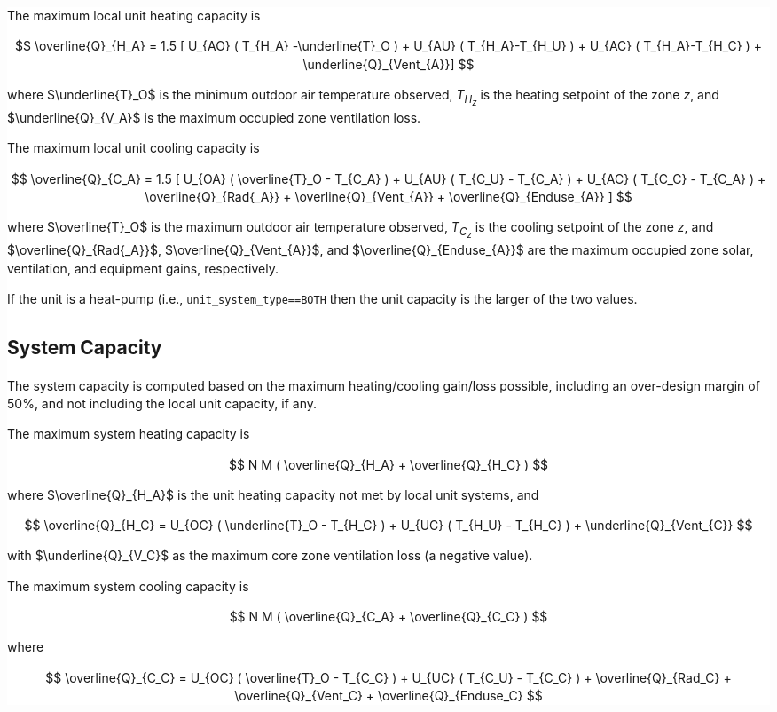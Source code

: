 The maximum local unit heating capacity is

$$
    \overline{Q}_{H_A} = 1.5 [ U_{AO} (  T_{H_A} -\underline{T}_O  ) + U_{AU} (  T_{H_A}-T_{H_U}  ) + U_{AC} (   T_{H_A}-T_{H_C} ) + \underline{Q}_{Vent_{A}}]
$$

where $\underline{T}_O$ is the minimum outdoor air temperature observed, $T_{H_z}$ is the heating setpoint of the zone $z$, and $\underline{Q}_{V_A}$ is the maximum occupied zone ventilation loss.

The maximum local unit cooling capacity is

$$
    \overline{Q}_{C_A} = 1.5 [ U_{OA} ( \overline{T}_O - T_{C_A} ) + U_{AU} ( T_{C_U} - T_{C_A} ) + U_{AC} ( T_{C_C} - T_{C_A} ) + \overline{Q}_{Rad{_A}} + \overline{Q}_{Vent_{A}} + \overline{Q}_{Enduse_{A}} ]
$$

where $\overline{T}_O$ is the maximum outdoor air temperature observed, $T_{C_z}$ is the cooling setpoint of the zone $z$, and $\overline{Q}_{Rad{_A}}$, $\overline{Q}_{Vent_{A}}$, and $\overline{Q}_{Enduse_{A}}$ are the maximum occupied zone solar, ventilation, and equipment gains, respectively.

If the unit is a heat-pump (i.e., `unit_system_type==BOTH` then the unit capacity is the larger of the two values.

## System Capacity

The system capacity is computed based on the maximum heating/cooling gain/loss possible, including an over-design margin of 50%, and not including the local unit capacity, if any.

The maximum system heating capacity is

$$
    N M ( \overline{Q}_{H_A} + \overline{Q}_{H_C} )
$$

where $\overline{Q}_{H_A}$ is the unit heating capacity not met by local unit systems, and

$$
    \overline{Q}_{H_C} = U_{OC} ( \underline{T}_O - T_{H_C} ) + U_{UC} ( T_{H_U} - T_{H_C} ) + \underline{Q}_{Vent_{C}}
$$

with $\underline{Q}_{V_C}$ as the maximum core zone ventilation loss (a negative value).

The maximum system cooling capacity is

$$
    N M ( \overline{Q}_{C_A} + \overline{Q}_{C_C} )
$$

where

$$
    \overline{Q}_{C_C} = U_{OC} ( \overline{T}_O - T_{C_C} ) + U_{UC} ( T_{C_U} - T_{C_C} ) + \overline{Q}_{Rad_C} + \overline{Q}_{Vent_C} + \overline{Q}_{Enduse_C}
$$
